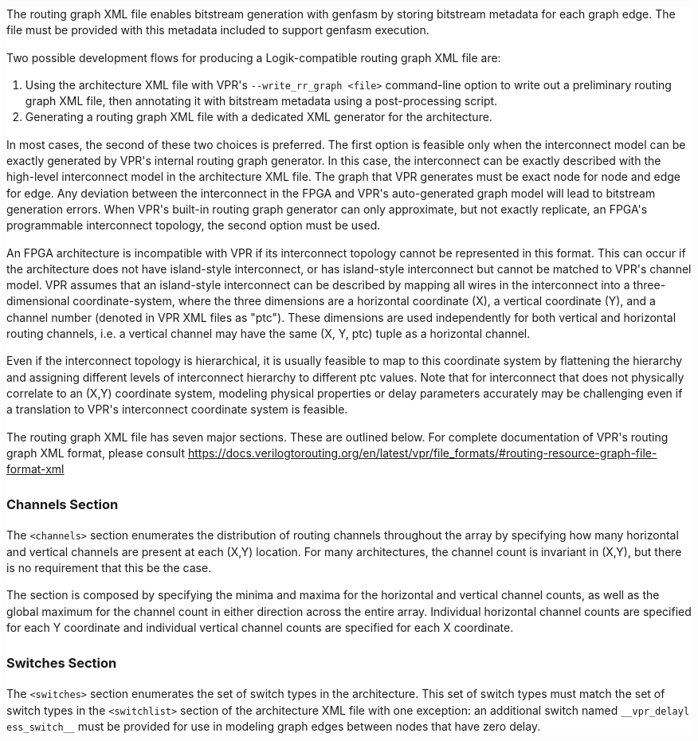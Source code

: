 The routing graph XML file enables bitstream generation with genfasm by storing bitstream metadata for each graph edge.  The file must be provided with this metadata included to support genfasm execution.

Two possible development flows for producing a Logik-compatible routing graph XML file are:

1. Using the architecture XML file with VPR's `--write_rr_graph <file>` command-line option to write out a preliminary routing graph XML file, then annotating it with bitstream metadata using a post-processing script.
2. Generating a routing graph XML file with a dedicated XML generator for the architecture.

In most cases, the second of these two choices is preferred.  The first option is feasible only when the interconnect model can be exactly generated by VPR's internal routing graph generator.  In this case, the interconnect can be exactly described with the high-level interconnect model in the architecture XML file.  The graph that VPR generates must be exact node for node and edge for edge.  Any deviation between the interconnect in the FPGA and VPR's auto-generated graph model will lead to bitstream generation errors.  When VPR's built-in routing graph generator can only approximate, but not exactly replicate, an FPGA's programmable interconnect topology, the second option must be used.  

An FPGA architecture is incompatible with VPR if its interconnect topology cannot be represented in this format.  This can occur if the architecture does not have island-style interconnect, or has island-style interconnect but cannot be matched to VPR's channel model.  VPR assumes that an island-style interconnect can be described by mapping all wires in the interconnect into a three-dimensional coordinate-system, where the three dimensions are a horizontal coordinate (X), a vertical coordinate (Y), and a channel number (denoted in VPR XML files as "ptc").  These dimensions are used independently for both vertical and horizontal routing channels, i.e. a vertical channel may have the same (X, Y, ptc) tuple as a horizontal channel.

Even if the interconnect topology is hierarchical, it is usually feasible to map to this coordinate system by flattening the hierarchy and assigning different levels of interconnect hierarchy to different ptc values.  Note that for interconnect that does not physically correlate to an (X,Y) coordinate system, modeling physical properties or delay parameters accurately may be challenging even if a translation to VPR's interconnect coordinate system is feasible.

The routing graph XML file has seven major sections.  These are outlined below.  For complete documentation of VPR's routing graph XML format, please consult https://docs.verilogtorouting.org/en/latest/vpr/file_formats/#routing-resource-graph-file-format-xml

### Channels Section

The `<channels>` section enumerates the distribution of routing channels throughout the array by specifying how many horizontal and vertical channels are present at each (X,Y) location.  For many architectures, the channel count is invariant in (X,Y), but there is no requirement that this be the case.

The section is composed by specifying the minima and maxima for the horizontal and vertical channel counts, as well as the global maximum for the channel count in either direction across the entire array.  Individual horizontal channel counts are specified for each Y coordinate and individual vertical channel counts are specified for each X coordinate.

### Switches Section

The `<switches>` section enumerates the set of switch types in the architecture.  This set of switch types must match the set of switch types in the `<switchlist>` section of the architecture XML file with one exception:  an additional switch named `__vpr_delayless_switch__` must be provided for use in modeling graph edges between nodes that have zero delay.
